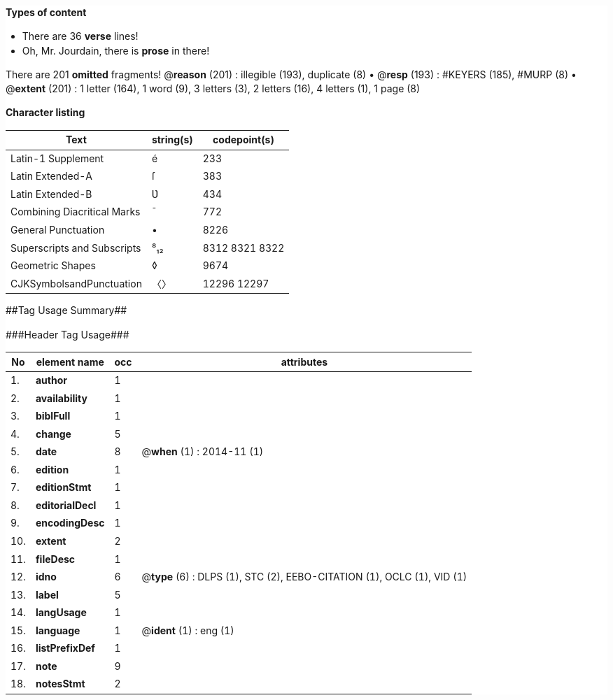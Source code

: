 **Types of content**

  * There are 36 **verse** lines!
  * Oh, Mr. Jourdain, there is **prose** in there!

There are 201 **omitted** fragments! 
 @__reason__ (201) : illegible (193), duplicate (8)  •  @__resp__ (193) : #KEYERS (185), #MURP (8)  •  @__extent__ (201) : 1 letter (164), 1 word (9), 3 letters (3), 2 letters (16), 4 letters (1), 1 page (8)

**Character listing**


|Text|string(s)|codepoint(s)|
|---|---|---|
|Latin-1 Supplement|é|233|
|Latin Extended-A|ſ|383|
|Latin Extended-B|Ʋ|434|
|Combining             Diacritical Marks|̄|772|
|General Punctuation|•|8226|
|Superscripts             and Subscripts|⁸₁₂|8312 8321 8322|
|Geometric Shapes|◊|9674|
|CJKSymbolsandPunctuation|〈〉|12296 12297|

##Tag Usage Summary##

###Header Tag Usage###

|No|element name|occ|attributes|
|---|---|---|---|
|1.|__author__|1||
|2.|__availability__|1||
|3.|__biblFull__|1||
|4.|__change__|5||
|5.|__date__|8| @__when__ (1) : 2014-11 (1)|
|6.|__edition__|1||
|7.|__editionStmt__|1||
|8.|__editorialDecl__|1||
|9.|__encodingDesc__|1||
|10.|__extent__|2||
|11.|__fileDesc__|1||
|12.|__idno__|6| @__type__ (6) : DLPS (1), STC (2), EEBO-CITATION (1), OCLC (1), VID (1)|
|13.|__label__|5||
|14.|__langUsage__|1||
|15.|__language__|1| @__ident__ (1) : eng (1)|
|16.|__listPrefixDef__|1||
|17.|__note__|9||
|18.|__notesStmt__|2||